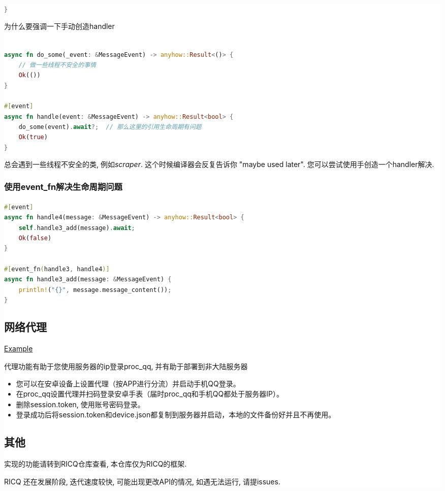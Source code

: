 ```rust
}
```

为什么要强调一下手动创造handler

```rust

async fn do_some(_event: &MessageEvent) -> anyhow::Result<()> {
    // 做一些线程不安全的事情
    Ok(())
}

#[event]
async fn handle(event: &MessageEvent) -> anyhow::Result<bool> {
    do_some(event).await?;  // 那么这里的引用生命周期有问题
    Ok(true)
}

```

总会遇到一些线程不安全的类, 例如*scraper*. 这个时候编译器会反复告诉你 "maybe used later". 您可以尝试使用手创造一个handler解决.

### 使用event_fn解决生命周期问题

```rust
#[event]
async fn handle4(message: &MessageEvent) -> anyhow::Result<bool> {
    self.handle3_add(message).await;
    Ok(false)
}

#[event_fn(handle3, handle4)]
async fn handle3_add(message: &MessageEvent) {
    println!("{}", message.message_content());
}
```

## 网络代理

[Example](docs/Proxy.md)

代理功能有助于您使用服务器的ip登录proc_qq, 并有助于部署到非大陆服务器

- 您可以在安卓设备上设置代理（按APP进行分流）并启动手机QQ登录。
- 在proc_qq设置代理并扫码登录安卓手表（届时proc_qq和手机QQ都处于服务器IP）。
- 删除session.token, 使用账号密码登录。
- 登录成功后将session.token和device.json都复制到服务器并启动，本地的文件备份好并且不再使用。

## 其他

实现的功能请转到RICQ仓库查看, 本仓库仅为RICQ的框架.

RICQ 还在发展阶段, 迭代速度较快, 可能出现更改API的情况, 如遇无法运行, 请提issues.
